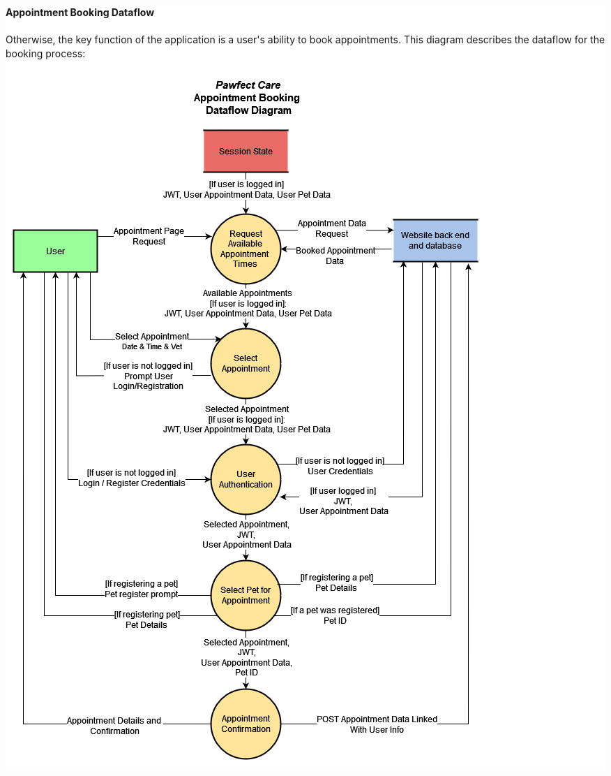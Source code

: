 #### Appointment Booking Dataflow

Otherwise, the key function of the application is a user's ability to book appointments. This diagram describes the dataflow for the booking process:

![A dataflow diagram describing the appointment booking process](./docs/T3A2-A/pawfect-care-v2-appointment-booking-df-diagram.drawio.png)
